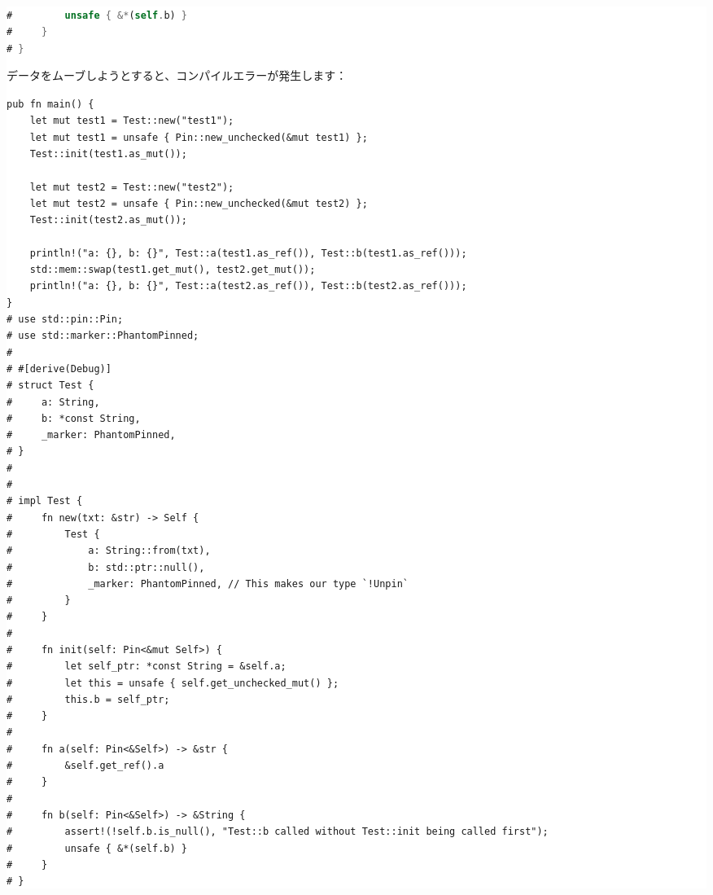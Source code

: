 ```rust
#         unsafe { &*(self.b) }
#     }
# }
```



データをムーブしようとすると、コンパイルエラーが発生します：

```rust, compile_fail
pub fn main() {
    let mut test1 = Test::new("test1");
    let mut test1 = unsafe { Pin::new_unchecked(&mut test1) };
    Test::init(test1.as_mut());

    let mut test2 = Test::new("test2");
    let mut test2 = unsafe { Pin::new_unchecked(&mut test2) };
    Test::init(test2.as_mut());

    println!("a: {}, b: {}", Test::a(test1.as_ref()), Test::b(test1.as_ref()));
    std::mem::swap(test1.get_mut(), test2.get_mut());
    println!("a: {}, b: {}", Test::a(test2.as_ref()), Test::b(test2.as_ref()));
}
# use std::pin::Pin;
# use std::marker::PhantomPinned;
#
# #[derive(Debug)]
# struct Test {
#     a: String,
#     b: *const String,
#     _marker: PhantomPinned,
# }
#
#
# impl Test {
#     fn new(txt: &str) -> Self {
#         Test {
#             a: String::from(txt),
#             b: std::ptr::null(),
#             _marker: PhantomPinned, // This makes our type `!Unpin`
#         }
#     }
#
#     fn init(self: Pin<&mut Self>) {
#         let self_ptr: *const String = &self.a;
#         let this = unsafe { self.get_unchecked_mut() };
#         this.b = self_ptr;
#     }
#
#     fn a(self: Pin<&Self>) -> &str {
#         &self.get_ref().a
#     }
#
#     fn b(self: Pin<&Self>) -> &String {
#         assert!(!self.b.is_null(), "Test::b called without Test::init being called first");
#         unsafe { &*(self.b) }
#     }
# }
```


["Executing `Future`s and Tasks"]: ../02_execution/01_chapter.md
[the `Future` trait]: ../02_execution/02_future.md
[pin_utils]: https://docs.rs/pin-utils/
[^1]: いきなり`Unpin`という用語が出てきてしまっており混乱したかもしれない。`Pin`というのは要するに「ピン留めされたあとに」ムーブすることは許可しないことを示す。`Unpin`はその逆で、「ピン留めされたあとであっても」ムーブしてもよいことを示す[自動トレイト（auto-traits）](https://doc.rust-lang.org/stable/reference/special-types-and-traits.html#auto-traits)にあたる。ちなみに`!Unpin`「ピン留めされたあとに」ムーブできないことを示す自動トレイトである。
[^2]: `Poll::Pending`が返る。